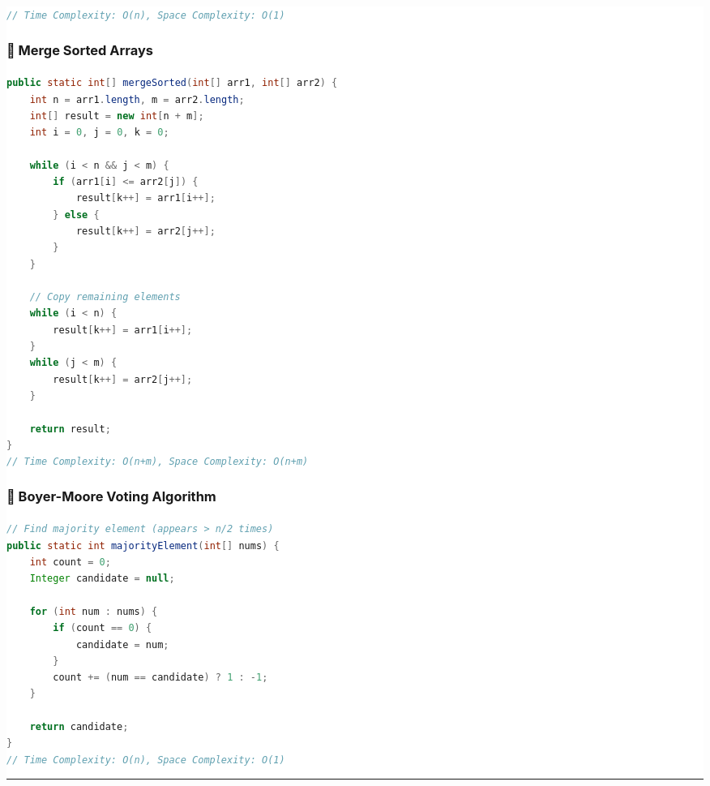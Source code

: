 ```java
// Time Complexity: O(n), Space Complexity: O(1)
```

### 🔄 Merge Sorted Arrays
```java
public static int[] mergeSorted(int[] arr1, int[] arr2) {
    int n = arr1.length, m = arr2.length;
    int[] result = new int[n + m];
    int i = 0, j = 0, k = 0;
    
    while (i < n && j < m) {
        if (arr1[i] <= arr2[j]) {
            result[k++] = arr1[i++];
        } else {
            result[k++] = arr2[j++];
        }
    }
    
    // Copy remaining elements
    while (i < n) {
        result[k++] = arr1[i++];
    }
    while (j < m) {
        result[k++] = arr2[j++];
    }
    
    return result;
}
// Time Complexity: O(n+m), Space Complexity: O(n+m)
```

### 🔄 Boyer-Moore Voting Algorithm
```java
// Find majority element (appears > n/2 times)
public static int majorityElement(int[] nums) {
    int count = 0;
    Integer candidate = null;
    
    for (int num : nums) {
        if (count == 0) {
            candidate = num;
        }
        count += (num == candidate) ? 1 : -1;
    }
    
    return candidate;
}
// Time Complexity: O(n), Space Complexity: O(1)
```

---
